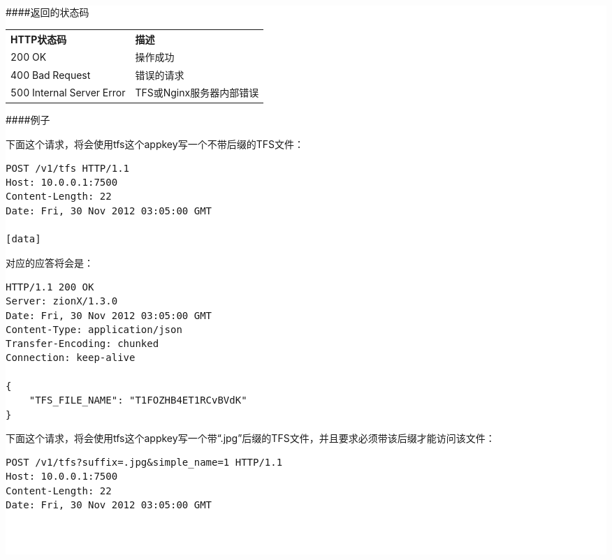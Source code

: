 ####返回的状态码

<table>
	<tr align="left">
		<th>HTTP状态码</th>
		<th>描述</th>
	</tr>
	<tr align="left">
		<td>200 OK</td>
		<td>操作成功</td>
	</tr>
	<tr align="left">
		<td>400 Bad Request</td>
		<td>错误的请求</td>
	</tr>
	<tr align="left">
		<td>500 Internal Server Error</td>
		<td>TFS或Nginx服务器内部错误</td>
	</tr>
</table>

####例子

下面这个请求，将会使用tfs这个appkey写一个不带后缀的TFS文件：
<pre>
POST /v1/tfs HTTP/1.1
Host: 10.0.0.1:7500
Content-Length: 22
Date: Fri, 30 Nov 2012 03:05:00 GMT

[data]
</pre>

对应的应答将会是：

<pre>
HTTP/1.1 200 OK
Server: zionX/1.3.0
Date: Fri, 30 Nov 2012 03:05:00 GMT
Content-Type: application/json
Transfer-Encoding: chunked
Connection: keep-alive

{
	"TFS_FILE_NAME": "T1FOZHB4ET1RCvBVdK"
}
</pre>

下面这个请求，将会使用tfs这个appkey写一个带“.jpg”后缀的TFS文件，并且要求必须带该后缀才能访问该文件：

<pre>
POST /v1/tfs?suffix=.jpg&simple_name=1 HTTP/1.1
Host: 10.0.0.1:7500
Content-Length: 22
Date: Fri, 30 Nov 2012 03:05:00 GMT
